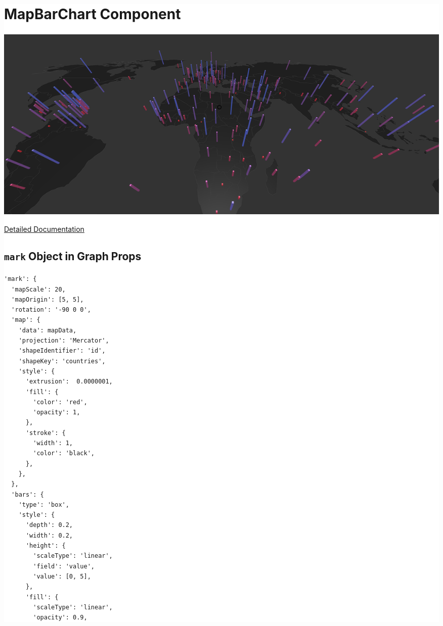# MapBarChart Component

![MapBarChart](./imgs/MapBarChart.png)

[Detailed Documentation](https://github.com/mustafasaifee42/VR-Viz/blob/master/ReadMe/Maps/MapBarChart.md)

## `mark` Object in Graph Props

```
'mark': {
  'mapScale': 20,
  'mapOrigin': [5, 5],
  'rotation': '-90 0 0',
  'map': {
    'data': mapData,
    'projection': 'Mercator',
    'shapeIdentifier': 'id',
    'shapeKey': 'countries',
    'style': {
      'extrusion':  0.0000001,
      'fill': {
        'color': 'red',
        'opacity': 1,
      },
      'stroke': {
        'width': 1,
        'color': 'black',
      },
    },
  },
  'bars': {
    'type': 'box',
    'style': {
      'depth': 0.2,
      'width': 0.2,
      'height': {
        'scaleType': 'linear',
        'field': 'value',
        'value': [0, 5],
      },
      'fill': {
        'scaleType': 'linear',
        'opacity': 0.9,
```